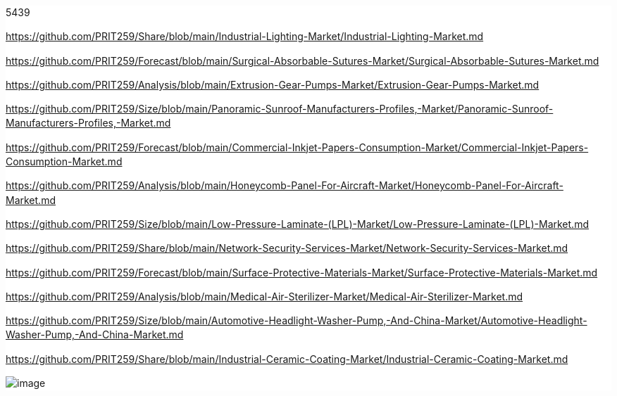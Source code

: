 5439</p><p><a href="https://github.com/PRIT259/Share/blob/main/Industrial-Lighting-Market/Industrial-Lighting-Market.md">https://github.com/PRIT259/Share/blob/main/Industrial-Lighting-Market/Industrial-Lighting-Market.md</a></p><p><a href="https://github.com/PRIT259/Forecast/blob/main/Surgical-Absorbable-Sutures-Market/Surgical-Absorbable-Sutures-Market.md">https://github.com/PRIT259/Forecast/blob/main/Surgical-Absorbable-Sutures-Market/Surgical-Absorbable-Sutures-Market.md</a></p><p><a href="https://github.com/PRIT259/Analysis/blob/main/Extrusion-Gear-Pumps-Market/Extrusion-Gear-Pumps-Market.md">https://github.com/PRIT259/Analysis/blob/main/Extrusion-Gear-Pumps-Market/Extrusion-Gear-Pumps-Market.md</a></p><p><a href="https://github.com/PRIT259/Size/blob/main/Panoramic-Sunroof-Manufacturers-Profiles,-Market/Panoramic-Sunroof-Manufacturers-Profiles,-Market.md">https://github.com/PRIT259/Size/blob/main/Panoramic-Sunroof-Manufacturers-Profiles,-Market/Panoramic-Sunroof-Manufacturers-Profiles,-Market.md</a></p><p><a href="https://github.com/PRIT259/Forecast/blob/main/Commercial-Inkjet-Papers-Consumption-Market/Commercial-Inkjet-Papers-Consumption-Market.md">https://github.com/PRIT259/Forecast/blob/main/Commercial-Inkjet-Papers-Consumption-Market/Commercial-Inkjet-Papers-Consumption-Market.md</a></p><p><a href="https://github.com/PRIT259/Analysis/blob/main/Honeycomb-Panel-For-Aircraft-Market/Honeycomb-Panel-For-Aircraft-Market.md">https://github.com/PRIT259/Analysis/blob/main/Honeycomb-Panel-For-Aircraft-Market/Honeycomb-Panel-For-Aircraft-Market.md</a></p><p><a href="https://github.com/PRIT259/Size/blob/main/Low-Pressure-Laminate-(LPL)-Market/Low-Pressure-Laminate-(LPL)-Market.md">https://github.com/PRIT259/Size/blob/main/Low-Pressure-Laminate-(LPL)-Market/Low-Pressure-Laminate-(LPL)-Market.md</a></p><p><a href="https://github.com/PRIT259/Share/blob/main/Network-Security-Services-Market/Network-Security-Services-Market.md">https://github.com/PRIT259/Share/blob/main/Network-Security-Services-Market/Network-Security-Services-Market.md</a></p><p><a href="https://github.com/PRIT259/Forecast/blob/main/Surface-Protective-Materials-Market/Surface-Protective-Materials-Market.md">https://github.com/PRIT259/Forecast/blob/main/Surface-Protective-Materials-Market/Surface-Protective-Materials-Market.md</a></p><p><a href="https://github.com/PRIT259/Analysis/blob/main/Medical-Air-Sterilizer-Market/Medical-Air-Sterilizer-Market.md">https://github.com/PRIT259/Analysis/blob/main/Medical-Air-Sterilizer-Market/Medical-Air-Sterilizer-Market.md</a></p><p><a href="https://github.com/PRIT259/Size/blob/main/Automotive-Headlight-Washer-Pump,-And-China-Market/Automotive-Headlight-Washer-Pump,-And-China-Market.md">https://github.com/PRIT259/Size/blob/main/Automotive-Headlight-Washer-Pump,-And-China-Market/Automotive-Headlight-Washer-Pump,-And-China-Market.md</a></p><p><a href="https://github.com/PRIT259/Share/blob/main/Industrial-Ceramic-Coating-Market/Industrial-Ceramic-Coating-Market.md">https://github.com/PRIT259/Share/blob/main/Industrial-Ceramic-Coating-Market/Industrial-Ceramic-Coating-Market.md</a></p>
![image](https://github.com/user-attachments/assets/f60567b6-d0f0-43bc-9680-04a6d4287bfa)
